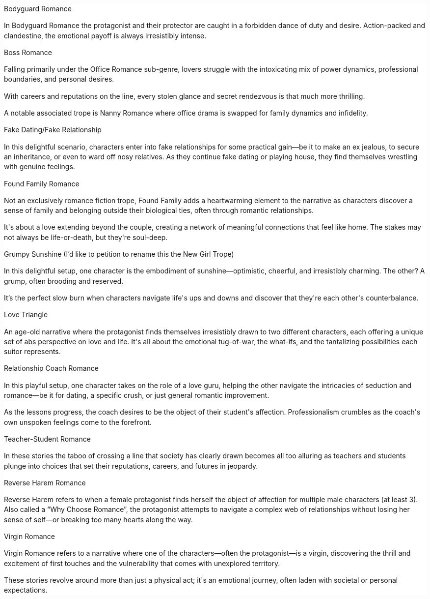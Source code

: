 <p class="lead">Bodyguard Romance</p>
<p>In Bodyguard Romance the protagonist and their protector are caught in a forbidden dance of duty and desire. Action-packed and clandestine, the emotional payoff is always irresistibly intense.</p>

<p class="lead">Boss Romance</p>
<p>Falling primarily under the Office Romance sub-genre, lovers struggle with the intoxicating mix of power dynamics, professional boundaries, and personal desires.</p>
<p>With careers and reputations on the line, every stolen glance and secret rendezvous is that much more thrilling.</p>
<p>A notable associated trope is Nanny Romance where office drama is swapped for family dynamics and infidelity.</p>

<p class="lead">Fake Dating/Fake Relationship</p>
<p>In this delightful scenario, characters enter into fake relationships for some practical gain—be it to make an ex jealous, to secure an inheritance, or even to ward off nosy relatives. As they continue fake dating or playing house, they find themselves wrestling with genuine feelings.</p>

<p class="lead">Found Family Romance</p>
<p>Not an exclusively romance fiction trope, Found Family adds a heartwarming element to the narrative as characters discover a sense of family and belonging outside their biological ties, often through romantic relationships.</p>
<p>It's about a love extending beyond the couple, creating a network of meaningful connections that feel like home. The stakes may not always be life-or-death, but they're soul-deep.</p>

<p class="lead">Grumpy Sunshine (I’d like to petition to rename this the New Girl Trope)</p>
<p>In this delightful setup, one character is the embodiment of sunshine—optimistic, cheerful, and irresistibly charming. The other? A grump, often brooding and reserved.</p>
<p>It’s the perfect slow burn when characters navigate life's ups and downs and discover that they're each other's counterbalance.</p>

<p class="lead">Love Triangle</p>
<p>An age-old narrative where the protagonist finds themselves irresistibly drawn to two different characters, each offering a unique set of abs perspective on love and life. It's all about the emotional tug-of-war, the what-ifs, and the tantalizing possibilities each suitor represents.</p>

<p class="lead">Relationship Coach Romance</p>
<p>In this playful setup, one character takes on the role of a love guru, helping the other navigate the intricacies of seduction and romance—be it for dating, a specific crush, or just general romantic improvement.</p>
<p>As the lessons progress, the coach desires to be the object of their student's affection. Professionalism crumbles as the coach's own unspoken feelings come to the forefront.</p>

<p class="lead">Teacher-Student Romance</p>
<p>In these stories the taboo of crossing a line that society has clearly drawn becomes all too alluring as teachers and students plunge into choices that set their reputations, careers, and futures in jeopardy.</p>

<p class="lead">Reverse Harem Romance</p>
<p>Reverse Harem refers to when a female protagonist finds herself the object of affection for multiple male characters (at least 3). Also called a “Why Choose Romance”, the protagonist attempts to navigate a complex web of relationships without losing her sense of self—or breaking too many hearts along the way.</p>

<p class="lead">Virgin Romance</p>
<p>Virgin Romance refers to a narrative where one of the characters—often the protagonist—is a virgin, discovering the thrill and excitement of first touches and the vulnerability that comes with unexplored territory.</p>
<p>These stories revolve around more than just a physical act; it's an emotional journey, often laden with societal or personal expectations.</p>
